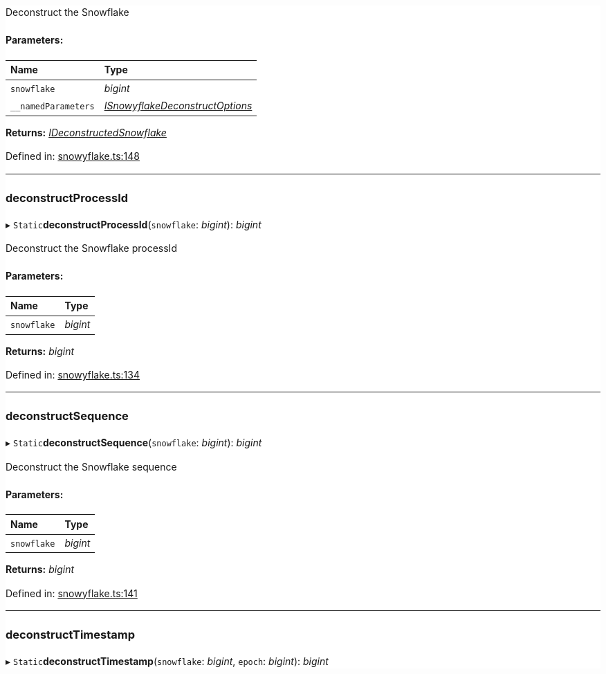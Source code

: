 Deconstruct the Snowflake

#### Parameters:

Name | Type |
:------ | :------ |
`snowflake` | *bigint* |
`__namedParameters` | [*ISnowyflakeDeconstructOptions*](../interfaces/interfaces.isnowyflakedeconstructoptions.md) |

**Returns:** [*IDeconstructedSnowflake*](../interfaces/interfaces.ideconstructedsnowflake.md)

Defined in: [snowyflake.ts:148](https://github.com/negezor/snowyflake/blob/c47a6c2/src/snowyflake.ts#L148)

___

### deconstructProcessId

▸ `Static`**deconstructProcessId**(`snowflake`: *bigint*): *bigint*

Deconstruct the Snowflake processId

#### Parameters:

Name | Type |
:------ | :------ |
`snowflake` | *bigint* |

**Returns:** *bigint*

Defined in: [snowyflake.ts:134](https://github.com/negezor/snowyflake/blob/c47a6c2/src/snowyflake.ts#L134)

___

### deconstructSequence

▸ `Static`**deconstructSequence**(`snowflake`: *bigint*): *bigint*

Deconstruct the Snowflake sequence

#### Parameters:

Name | Type |
:------ | :------ |
`snowflake` | *bigint* |

**Returns:** *bigint*

Defined in: [snowyflake.ts:141](https://github.com/negezor/snowyflake/blob/c47a6c2/src/snowyflake.ts#L141)

___

### deconstructTimestamp

▸ `Static`**deconstructTimestamp**(`snowflake`: *bigint*, `epoch`: *bigint*): *bigint*

